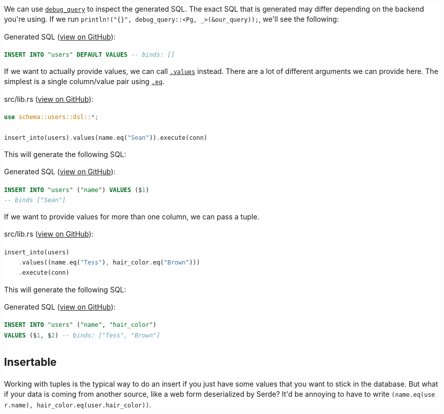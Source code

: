 We can use [`debug_query`] to inspect the generated SQL.
The exact SQL that is generated may differ depending on the backend you're using.
If we run `println!("{}", debug_query::<Pg, _>(&our_query));`,
we'll see the following:

[`debug_query`]: https://docs.diesel.rs/diesel/fn.debug_query.html

Generated SQL ([view on GitHub][sql-1]):

[sql-1]: https://github.com/diesel-rs/diesel/blob/v1.4.4/examples/postgres/all_about_inserts/src/lib.rs#L57

```sql
INSERT INTO "users" DEFAULT VALUES -- binds: []
```

If we want to actually provide values, we can call [`.values`] instead.
There are a lot of different arguments we can provide here.
The simplest is a single column/value pair using [`.eq`].

[`.values`]: https://docs.diesel.rs/diesel/query_builder/insert_statement/struct.IncompleteInsertStatement.html#method.values
[`.eq`]: https://docs.diesel.rs/diesel/expression_methods/trait.ExpressionMethods.html#method.eq

src/lib.rs ([view on GitHub][lib-rs-3]):

[lib-rs-3]: https://github.com/diesel-rs/diesel/blob/v1.4.4/examples/postgres/all_about_inserts/src/lib.rs#L62-L64

```rust
use schema::users::dsl::*;

insert_into(users).values(name.eq("Sean")).execute(conn)
```

This will generate the following SQL:

Generated SQL ([view on GitHub][sql-2]):

[sql-2]: https://github.com/diesel-rs/diesel/blob/v1.4.4/examples/postgres/all_about_inserts/src/lib.rs#L72-L73

```sql
INSERT INTO "users" ("name") VALUES ($1)
-- binds ["Sean"]
```

If we want to provide values for more than one column, we can pass a tuple.

src/lib.rs ([view on GitHub][lib-rs-4]):

[lib-rs-4]: https://github.com/diesel-rs/diesel/blob/v1.4.4/examples/postgres/all_about_inserts/src/lib.rs#L80-L82

```rust
insert_into(users)
    .values((name.eq("Tess"), hair_color.eq("Brown")))
    .execute(conn)
```

This will generate the following SQL:

Generated SQL ([view on GitHub][sql-3]):

[sql-3]: https://github.com/diesel-rs/diesel/blob/v1.4.4/examples/postgres/all_about_inserts/src/lib.rs#L90-L91

```sql
INSERT INTO "users" ("name", "hair_color")
VALUES ($1, $2) -- binds: ["Tess", "Brown"]
```

## Insertable

Working with tuples is the typical way to do an insert
if you just have some values that you want to stick in the database.
But what if your data is coming from another source,
like a web form deserialized by Serde?
It'd be annoying to have to write
`(name.eq(user.name), hair_color.eq(user.hair_color))`.


[`insert_into`]: https://docs.diesel.rs/diesel/fn.insert_into.html
[lib-rs-1]: https://github.com/diesel-rs/diesel/blob/v1.4.4/examples/postgres/all_about_inserts/src/lib.rs#L16-L26
[`.default_values`]: https://docs.diesel.rs/diesel/query_builder/insert_statement/struct.IncompleteInsertStatement.html#method.default_values
[lib-rs-2]: https://github.com/diesel-rs/diesel/blob/v1.4.4/examples/postgres/all_about_inserts/src/lib.rs#L47-L49
[`Insertable`]: https://docs.diesel.rs/diesel/prelude/trait.Insertable.html
[lib-rs-5]: https://github.com/diesel-rs/diesel/blob/v1.4.4/examples/postgres/all_about_inserts/src/lib.rs#L30-L35
[lib-rs-6]: https://github.com/diesel-rs/diesel/blob/v1.4.4/examples/postgres/all_about_inserts/src/lib.rs#L98-L103
[sql-4]: https://github.com/diesel-rs/diesel/blob/v1.4.4/examples/postgres/all_about_inserts/src/lib.rs#L113-L114
[lib-rs-7]: https://github.com/diesel-rs/diesel/blob/v1.4.4/examples/postgres/all_about_inserts/src/lib.rs#L119-L126
[sql-5]: https://github.com/diesel-rs/diesel/blob/v1.4.4/examples/postgres/all_about_inserts/src/lib.rs#L136-L137
[lib-rs-8]: https://github.com/diesel-rs/diesel/blob/v1.4.4/examples/postgres/all_about_inserts/src/lib.rs#L142-L146
[sql-6]: https://github.com/diesel-rs/diesel/blob/v1.4.4/examples/postgres/all_about_inserts/src/lib.rs#L155-L156
[lib-rs-9]: https://github.com/diesel-rs/diesel/blob/v1.4.4/examples/postgres/all_about_inserts/src/lib.rs#L161-L165
[sql-7]: https://github.com/diesel-rs/diesel/blob/v1.4.4/examples/postgres/all_about_inserts/src/lib.rs#L174-L175
[lib-rs-10]: https://github.com/diesel-rs/diesel/blob/v1.4.4/examples/postgres/all_about_inserts/src/lib.rs#L180-L187
[sql-8]: https://github.com/diesel-rs/diesel/blob/v1.4.4/examples/postgres/all_about_inserts/src/lib.rs#L199-L201
[lib-rs-11]: https://github.com/diesel-rs/diesel/blob/v1.4.4/examples/postgres/all_about_inserts/src/lib.rs#L206-L213
[sql-9]: https://github.com/diesel-rs/diesel/blob/v1.4.4/examples/postgres/all_about_inserts/src/lib.rs#L225-L227
[lib-rs-12]: https://github.com/diesel-rs/diesel/blob/v1.4.4/examples/postgres/all_about_inserts/src/lib.rs#L232-L242
[sql-10]: https://github.com/diesel-rs/diesel/blob/v1.4.4/examples/postgres/all_about_inserts/src/lib.rs#L225-L227
[`.get_results`]: https://docs.diesel.rs/diesel/query_dsl/trait.RunQueryDsl.html#method.get_results
[`.execute`]: https://docs.diesel.rs/diesel/query_dsl/trait.RunQueryDsl.html#method.execute
[lib-rs-13]: https://github.com/diesel-rs/diesel/blob/v1.4.4/examples/postgres/all_about_inserts/src/lib.rs#L37-L44
[lib-rs-14]: https://github.com/diesel-rs/diesel/blob/v1.4.4/examples/postgres/all_about_inserts/src/lib.rs#L265-L295
[sql-11]: https://github.com/diesel-rs/diesel/blob/v1.4.4/examples/postgres/all_about_inserts/src/lib.rs#L306-L309
[lib-rs-15]: https://github.com/diesel-rs/diesel/blob/v1.4.4/examples/postgres/all_about_inserts/src/lib.rs#L317-L335
[sql-12]: https://github.com/diesel-rs/diesel/blob/v1.4.4/examples/postgres/all_about_inserts/src/lib.rs#L347-L350
[lib-rs-16]: https://github.com/diesel-rs/diesel/blob/v1.4.4/examples/postgres/all_about_inserts/src/lib.rs#L355-L360
[sql-13]: https://github.com/diesel-rs/diesel/blob/v1.4.4/examples/postgres/all_about_inserts/src/lib.rs#L368-L370
[`pg::upsert`]: https://docs.diesel.rs/diesel/pg/upsert/index.html
[`replace_into`]: https://docs.diesel.rs/diesel/fn.replace_into.html
[PostgreSQL]: https://github.com/diesel-rs/diesel/tree/v1.4.4/examples/postgres/all_about_inserts
[MySQL]: https://github.com/diesel-rs/diesel/tree/v1.4.4/examples/mysql/all_about_inserts
[SQLite]: https://github.com/diesel-rs/diesel/tree/v1.4.4/examples/sqlite/all_about_inserts